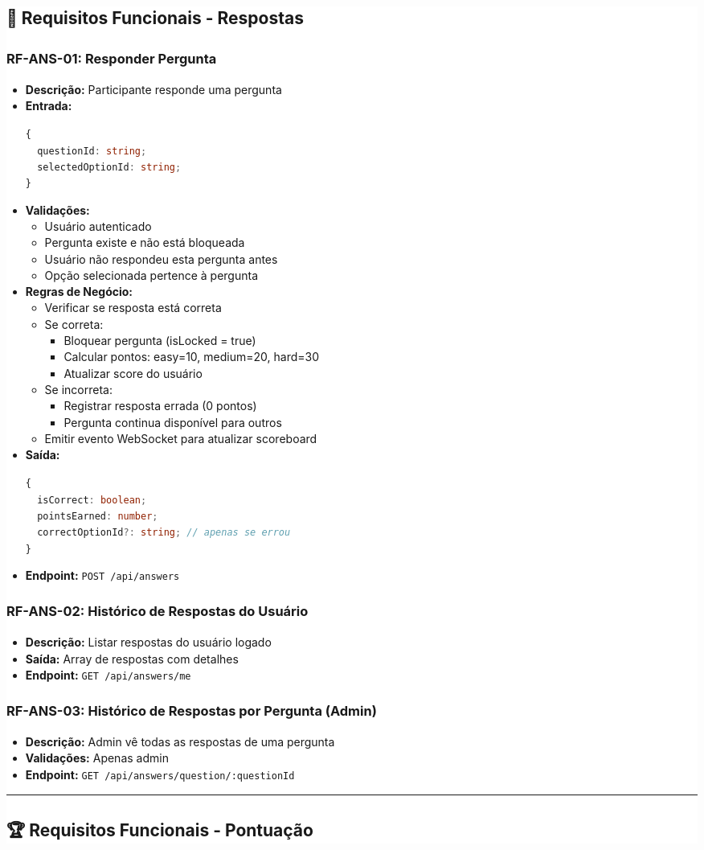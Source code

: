 
## 📝 Requisitos Funcionais - Respostas

### RF-ANS-01: Responder Pergunta
- **Descrição:** Participante responde uma pergunta
- **Entrada:**
  ```typescript
  {
    questionId: string;
    selectedOptionId: string;
  }
  ```
- **Validações:**
  - Usuário autenticado
  - Pergunta existe e não está bloqueada
  - Usuário não respondeu esta pergunta antes
  - Opção selecionada pertence à pergunta
- **Regras de Negócio:**
  - Verificar se resposta está correta
  - Se correta:
    - Bloquear pergunta (isLocked = true)
    - Calcular pontos: easy=10, medium=20, hard=30
    - Atualizar score do usuário
  - Se incorreta:
    - Registrar resposta errada (0 pontos)
    - Pergunta continua disponível para outros
  - Emitir evento WebSocket para atualizar scoreboard
- **Saída:**
  ```typescript
  {
    isCorrect: boolean;
    pointsEarned: number;
    correctOptionId?: string; // apenas se errou
  }
  ```
- **Endpoint:** `POST /api/answers`

### RF-ANS-02: Histórico de Respostas do Usuário
- **Descrição:** Listar respostas do usuário logado
- **Saída:** Array de respostas com detalhes
- **Endpoint:** `GET /api/answers/me`

### RF-ANS-03: Histórico de Respostas por Pergunta (Admin)
- **Descrição:** Admin vê todas as respostas de uma pergunta
- **Validações:** Apenas admin
- **Endpoint:** `GET /api/answers/question/:questionId`

---

## 🏆 Requisitos Funcionais - Pontuação
